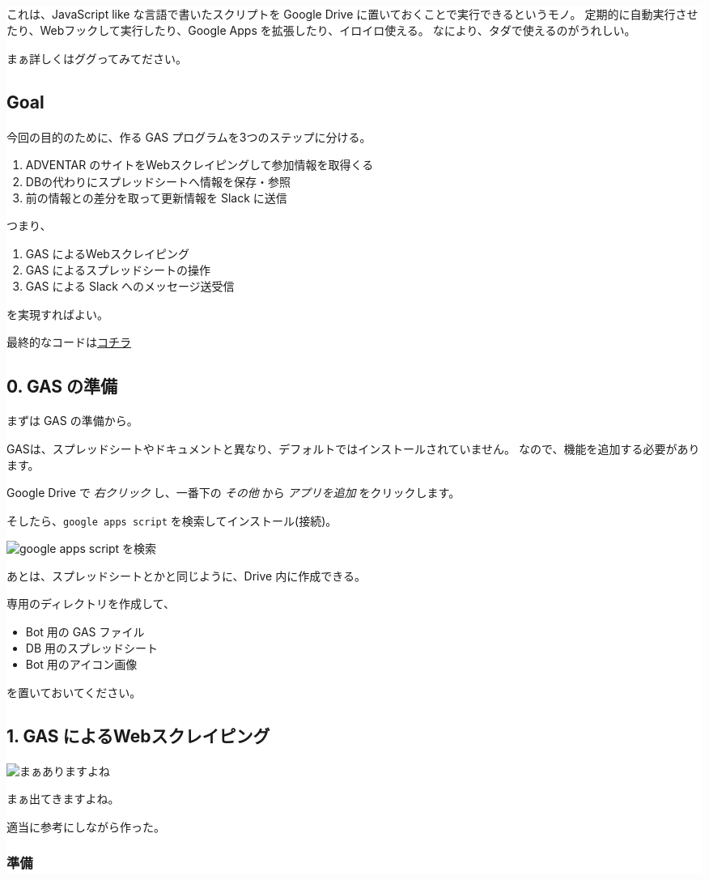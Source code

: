 これは、JavaScript like な言語で書いたスクリプトを Google Drive に置いておくことで実行できるというモノ。
定期的に自動実行させたり、Webフックして実行したり、Google Apps を拡張したり、イロイロ使える。
なにより、タダで使えるのがうれしい。

まぁ詳しくはググってみてださい。

## Goal

今回の目的のために、作る GAS プログラムを3つのステップに分ける。

1. ADVENTAR のサイトをWebスクレイピングして参加情報を取得くる
2. DBの代わりにスプレッドシートへ情報を保存・参照
3. 前の情報との差分を取って更新情報を Slack に送信

つまり、

1. GAS によるWebスクレイピング
2. GAS によるスプレッドシートの操作
3. GAS による Slack へのメッセージ送受信

を実現すればよい。

最終的なコードは[コチラ](https://gist.github.com/matsubara0507/dbe64f8bf319ab8b86d103a7cb04027d)

## 0. GAS の準備

まずは GAS の準備から。

GASは、スプレッドシートやドキュメントと異なり、デフォルトではインストールされていません。
なので、機能を追加する必要があります。

Google Drive で *右クリック* し、一番下の *その他* から *アプリを追加* をクリックします。

そしたら、`google apps script` を検索してインストール(接続)。

![google apps script を検索](/images/advendar-slack-bot/google_drive_search_gas.jpg)

あとは、スプレッドシートとかと同じように、Drive 内に作成できる。

専用のディレクトリを作成して、

- Bot 用の GAS ファイル
- DB 用のスプレッドシート
- Bot 用のアイコン画像

を置いておいてください。

## 1. GAS によるWebスクレイピング

![まぁありますよね](/images/advendar-slack-bot/google_gas_scraping.jpg)

まぁ出てきますよね。

適当に参考にしながら作った。

### 準備

